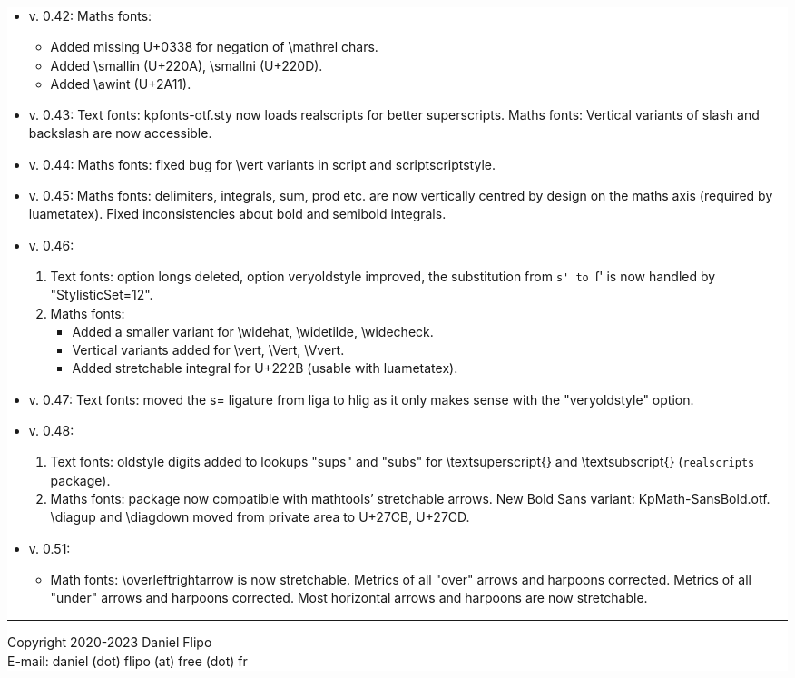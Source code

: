 * v. 0.42:
     Maths fonts:
	 - Added missing U+0338 for negation of \mathrel chars.
	 - Added \smallin (U+220A), \smallni (U+220D).
     - Added \awint (U+2A11).

* v. 0.43:
     Text fonts: kpfonts-otf.sty now loads realscripts for better superscripts.
	 Maths fonts: Vertical variants of slash and backslash are now accessible.

* v. 0.44:
     Maths fonts: fixed bug for \vert variants in script and scriptscriptstyle.

* v. 0.45:
     Maths fonts: delimiters, integrals, sum, prod etc. are now vertically
     centred by design on the maths axis (required by luametatex).
	 Fixed inconsistencies about bold and semibold integrals.

* v. 0.46:
  1. Text fonts: option longs deleted, option veryoldstyle improved, the
	 substitution from `s' to `ſ' is now handled by "StylisticSet=12".
  2. Maths fonts:
     - Added a smaller variant for \widehat, \widetilde, \widecheck.
	 - Vertical variants added for \vert, \Vert, \Vvert.
     - Added stretchable integral for U+222B (usable with luametatex).

* v. 0.47:
	 Text fonts: moved the s= ligature from liga to hlig as it only makes
	 sense with the "veryoldstyle" option.

* v. 0.48:
  1. Text fonts: oldstyle digits added to lookups "sups" and "subs" for
     \textsuperscript{} and \textsubscript{} (`realscripts` package).
  2. Maths fonts: package now compatible with mathtools’ stretchable arrows.
     New Bold Sans variant: KpMath-SansBold.otf.
     \diagup and \diagdown moved from private area to U+27CB, U+27CD.
  
* v. 0.51:
   - Math fonts: \overleftrightarrow is now stretchable. 
     Metrics of all "over" arrows and harpoons corrected. 
     Metrics of all "under" arrows and harpoons corrected. 
     Most horizontal arrows and harpoons are now stretchable. 
  
---
Copyright 2020-2023  Daniel Flipo  
E-mail: daniel (dot) flipo (at) free (dot) fr
